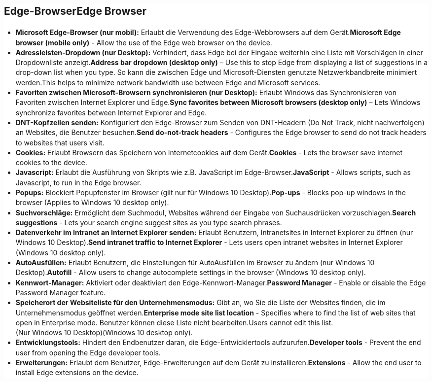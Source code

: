 

## <a name="edge-browser"></a><span data-ttu-id="8af0f-171">Edge-Browser</span><span class="sxs-lookup"><span data-stu-id="8af0f-171">Edge Browser</span></span>

-   <span data-ttu-id="8af0f-172">**Microsoft Edge-Browser (nur mobil):** Erlaubt die Verwendung des Edge-Webbrowsers auf dem Gerät.</span><span class="sxs-lookup"><span data-stu-id="8af0f-172">**Microsoft Edge browser (mobile only)** - Allow the use of the Edge web browser on the device.</span></span>
-   <span data-ttu-id="8af0f-173">**Adressleisten-Dropdown (nur Desktop):** Verhindert, dass Edge bei der Eingabe weiterhin eine Liste mit Vorschlägen in einer Dropdownliste anzeigt.</span><span class="sxs-lookup"><span data-stu-id="8af0f-173">**Address bar dropdown (desktop only)** – Use this to stop Edge from displaying a list of suggestions in a drop-down list when you type.</span></span> <span data-ttu-id="8af0f-174">So kann die zwischen Edge und Microsoft-Diensten genutzte Netzwerkbandbreite minimiert werden.</span><span class="sxs-lookup"><span data-stu-id="8af0f-174">This helps to minimize network bandwidth use between Edge and Microsoft services.</span></span>
-   <span data-ttu-id="8af0f-175">**Favoriten zwischen Microsoft-Browsern synchronisieren (nur Desktop):** Erlaubt Windows das Synchronisieren von Favoriten zwischen Internet Explorer und Edge.</span><span class="sxs-lookup"><span data-stu-id="8af0f-175">**Sync favorites between Microsoft browsers (desktop only)** – Lets Windows synchronize favorites between Internet Explorer and Edge.</span></span>
-   <span data-ttu-id="8af0f-176">**DNT-Kopfzeilen senden:** Konfiguriert den Edge-Browser zum Senden von DNT-Headern (Do Not Track, nicht nachverfolgen) an Websites, die Benutzer besuchen.</span><span class="sxs-lookup"><span data-stu-id="8af0f-176">**Send do-not-track headers** - Configures the Edge browser to send do not track headers to websites that users visit.</span></span>
-   <span data-ttu-id="8af0f-177">**Cookies:** Erlaubt Browsern das Speichern von Internetcookies auf dem Gerät.</span><span class="sxs-lookup"><span data-stu-id="8af0f-177">**Cookies** - Lets the browser save internet cookies to the device.</span></span>
-   <span data-ttu-id="8af0f-178">**Javascript:** Erlaubt die Ausführung von Skripts wie z.B. JavaScript im Edge-Browser.</span><span class="sxs-lookup"><span data-stu-id="8af0f-178">**JavaScript** - Allows scripts, such as Javascript, to run in the Edge browser.</span></span>
-   <span data-ttu-id="8af0f-179">**Popups:** Blockiert Popupfenster im Browser (gilt nur für Windows 10 Desktop).</span><span class="sxs-lookup"><span data-stu-id="8af0f-179">**Pop-ups** - Blocks pop-up windows in the browser (Applies to Windows 10 desktop only).</span></span>
-   <span data-ttu-id="8af0f-180">**Suchvorschläge:** Ermöglicht dem Suchmodul, Websites während der Eingabe von Suchausdrücken vorzuschlagen.</span><span class="sxs-lookup"><span data-stu-id="8af0f-180">**Search suggestions** - Lets your search engine suggest sites as you type search phrases.</span></span>
-   <span data-ttu-id="8af0f-181">**Datenverkehr im Intranet an Internet Explorer senden:** Erlaubt Benutzern, Intranetsites in Internet Explorer zu öffnen (nur Windows 10 Desktop).</span><span class="sxs-lookup"><span data-stu-id="8af0f-181">**Send intranet traffic to Internet Explorer** - Lets users open intranet websites in Internet Explorer (Windows 10 desktop only).</span></span>
-   <span data-ttu-id="8af0f-182">**AutoAusfüllen:** Erlaubt Benutzern, die Einstellungen für AutoAusfüllen im Browser zu ändern (nur Windows 10 Desktop).</span><span class="sxs-lookup"><span data-stu-id="8af0f-182">**Autofill** - Allow users to change autocomplete settings in the browser (Windows 10 desktop only).</span></span>
-   <span data-ttu-id="8af0f-183">**Kennwort-Manager:** Aktiviert oder deaktiviert den Edge-Kennwort-Manager.</span><span class="sxs-lookup"><span data-stu-id="8af0f-183">**Password Manager** - Enable or disable the Edge Password Manager feature.</span></span>
-   <span data-ttu-id="8af0f-184">**Speicherort der Websiteliste für den Unternehmensmodus:** Gibt an, wo Sie die Liste der Websites finden, die im Unternehmensmodus geöffnet werden.</span><span class="sxs-lookup"><span data-stu-id="8af0f-184">**Enterprise mode site list location** - Specifies where to find the list of web sites that open in Enterprise mode.</span></span> <span data-ttu-id="8af0f-185">Benutzer können diese Liste nicht bearbeiten.</span><span class="sxs-lookup"><span data-stu-id="8af0f-185">Users cannot edit this list.</span></span><br><span data-ttu-id="8af0f-186">(Nur Windows 10 Desktop)</span><span class="sxs-lookup"><span data-stu-id="8af0f-186">(Windows 10 desktop only).</span></span>
-   <span data-ttu-id="8af0f-187">**Entwicklungstools:** Hindert den Endbenutzer daran, die Edge-Entwicklertools aufzurufen.</span><span class="sxs-lookup"><span data-stu-id="8af0f-187">**Developer tools** - Prevent the end user from opening the Edge developer tools.</span></span>
-   <span data-ttu-id="8af0f-188">**Erweiterungen:** Erlaubt dem Benutzer, Edge-Erweiterungen auf dem Gerät zu installieren.</span><span class="sxs-lookup"><span data-stu-id="8af0f-188">**Extensions** - Allow the end user to install Edge extensions on the device.</span></span>